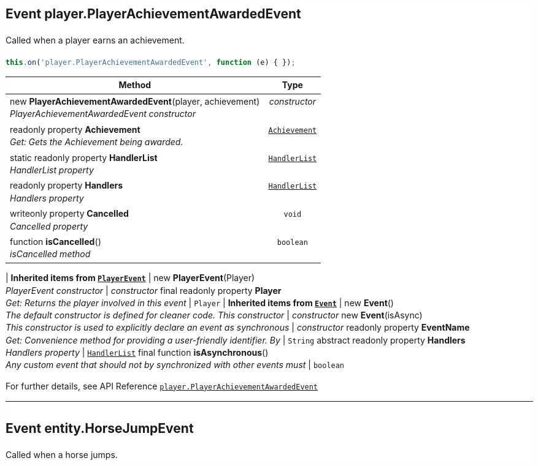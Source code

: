 
## <a id='player-playerachievementawardedevent'></a>__Event__ player.PlayerAchievementAwardedEvent

Called when a player earns an achievement.

``` javascript
this.on('player.PlayerAchievementAwardedEvent', function (e) { });
```

Method | Type   
--- | :---: 
new __PlayerAchievementAwardedEvent__(player, achievement) <br> _PlayerAchievementAwardedEvent constructor_ | _constructor_
 readonly property __Achievement__ <br> _Get: Gets the Achievement being awarded._ | [`Achievement`](io/wolfscript/Achievement.md)
static readonly property __HandlerList__ <br> _HandlerList property_ | [`HandlerList`](io/wolfscript/event/HandlerList.md)
 readonly property __Handlers__ <br> _Handlers property_ | [`HandlerList`](io/wolfscript/event/HandlerList.md)
 writeonly property __Cancelled__ <br> _Cancelled property_ | `void`
 function __isCancelled__() <br> _isCancelled method_ | `boolean`
 |
__Inherited items from [`PlayerEvent`](io/wolfscript/event/player/PlayerEvent.md)__ |
new __PlayerEvent__(Player) <br> _PlayerEvent constructor_ | _constructor_
final readonly property __Player__ <br> _Get: Returns the player involved in this event_ | `Player`
 |
__Inherited items from [`Event`](io/wolfscript/event/Event.md)__ |
new __Event__() <br> _The default constructor is defined for cleaner code. This constructor_ | _constructor_
new __Event__(isAsync) <br> _This constructor is used to explicitly declare an event as synchronous_ | _constructor_
 readonly property __EventName__ <br> _Get: Convenience method for providing a user-friendly identifier. By_ | `String`
abstract readonly property __Handlers__ <br> _Handlers property_ | [`HandlerList`](io/wolfscript/event/HandlerList.md)
final function __isAsynchronous__() <br> _Any custom event that should not by synchronized with other events must_ | `boolean`







For further details, see API Reference [`player.PlayerAchievementAwardedEvent`](io/wolfscript/event/player/PlayerAchievementAwardedEvent.md)

---

## <a id='entity-horsejumpevent'></a>__Event__ entity.HorseJumpEvent

Called when a horse jumps.
